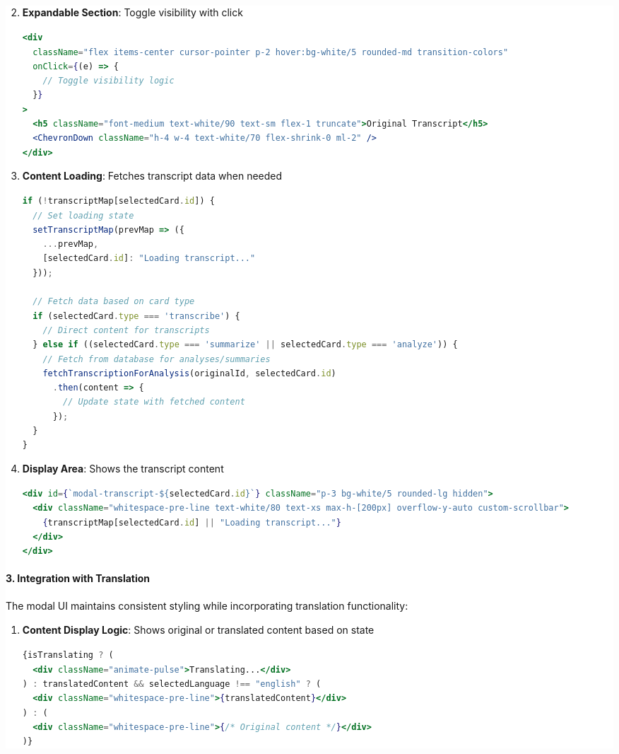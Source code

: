 2. **Expandable Section**: Toggle visibility with click
   ```jsx
   <div 
     className="flex items-center cursor-pointer p-2 hover:bg-white/5 rounded-md transition-colors"
     onClick={(e) => {
       // Toggle visibility logic
     }}
   >
     <h5 className="font-medium text-white/90 text-sm flex-1 truncate">Original Transcript</h5>
     <ChevronDown className="h-4 w-4 text-white/70 flex-shrink-0 ml-2" />
   </div>
   ```

3. **Content Loading**: Fetches transcript data when needed
   ```jsx
   if (!transcriptMap[selectedCard.id]) {
     // Set loading state
     setTranscriptMap(prevMap => ({
       ...prevMap,
       [selectedCard.id]: "Loading transcript..."
     }));
     
     // Fetch data based on card type
     if (selectedCard.type === 'transcribe') {
       // Direct content for transcripts
     } else if ((selectedCard.type === 'summarize' || selectedCard.type === 'analyze')) {
       // Fetch from database for analyses/summaries
       fetchTranscriptionForAnalysis(originalId, selectedCard.id)
         .then(content => {
           // Update state with fetched content
         });
     }
   }
   ```

4. **Display Area**: Shows the transcript content
   ```jsx
   <div id={`modal-transcript-${selectedCard.id}`} className="p-3 bg-white/5 rounded-lg hidden">
     <div className="whitespace-pre-line text-white/80 text-xs max-h-[200px] overflow-y-auto custom-scrollbar">
       {transcriptMap[selectedCard.id] || "Loading transcript..."}
     </div>
   </div>
   ```

#### 3. Integration with Translation

The modal UI maintains consistent styling while incorporating translation functionality:

1. **Content Display Logic**: Shows original or translated content based on state
   ```jsx
   {isTranslating ? (
     <div className="animate-pulse">Translating...</div>
   ) : translatedContent && selectedLanguage !== "english" ? (
     <div className="whitespace-pre-line">{translatedContent}</div>
   ) : (
     <div className="whitespace-pre-line">{/* Original content */}</div>
   )}
   ```
